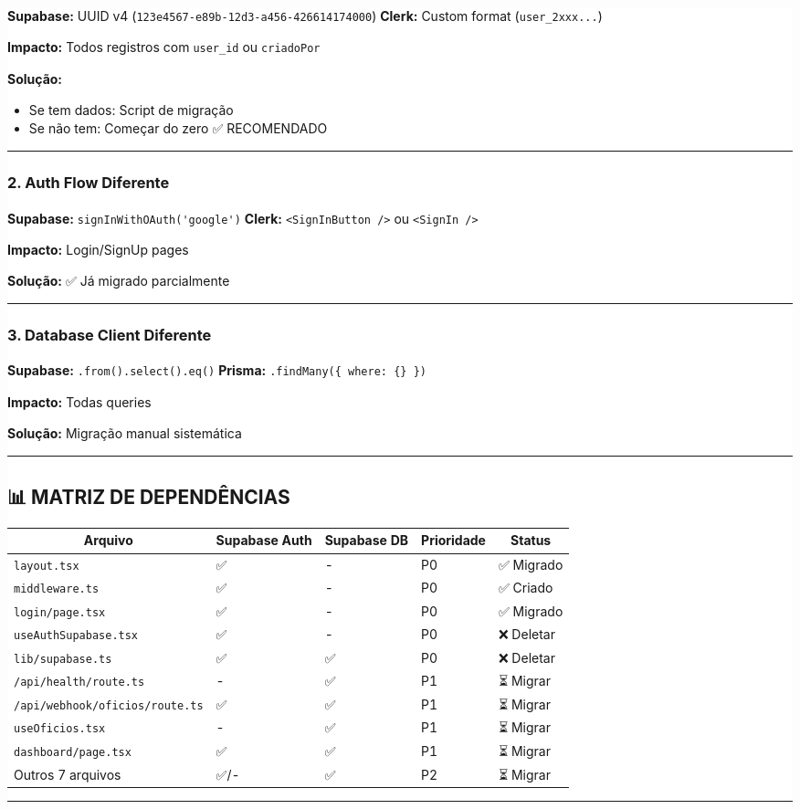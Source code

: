 **Supabase:** UUID v4 (`123e4567-e89b-12d3-a456-426614174000`)
**Clerk:** Custom format (`user_2xxx...`)

**Impacto:** Todos registros com `user_id` ou `criadoPor`

**Solução:**
- Se tem dados: Script de migração
- Se não tem: Começar do zero ✅ RECOMENDADO

---

### **2. Auth Flow Diferente**

**Supabase:** `signInWithOAuth('google')`
**Clerk:** `<SignInButton />` ou `<SignIn />`

**Impacto:** Login/SignUp pages

**Solução:** ✅ Já migrado parcialmente

---

### **3. Database Client Diferente**

**Supabase:** `.from().select().eq()`
**Prisma:** `.findMany({ where: {} })`

**Impacto:** Todas queries

**Solução:** Migração manual sistemática

---

## 📊 MATRIZ DE DEPENDÊNCIAS

| Arquivo | Supabase Auth | Supabase DB | Prioridade | Status |
|---------|---------------|-------------|------------|--------|
| `layout.tsx` | ✅ | - | P0 | ✅ Migrado |
| `middleware.ts` | ✅ | - | P0 | ✅ Criado |
| `login/page.tsx` | ✅ | - | P0 | ✅ Migrado |
| `useAuthSupabase.tsx` | ✅ | - | P0 | ❌ Deletar |
| `lib/supabase.ts` | ✅ | ✅ | P0 | ❌ Deletar |
| `/api/health/route.ts` | - | ✅ | P1 | ⏳ Migrar |
| `/api/webhook/oficios/route.ts` | ✅ | ✅ | P1 | ⏳ Migrar |
| `useOficios.tsx` | - | ✅ | P1 | ⏳ Migrar |
| `dashboard/page.tsx` | ✅ | ✅ | P1 | ⏳ Migrar |
| Outros 7 arquivos | ✅/- | ✅ | P2 | ⏳ Migrar |

---
